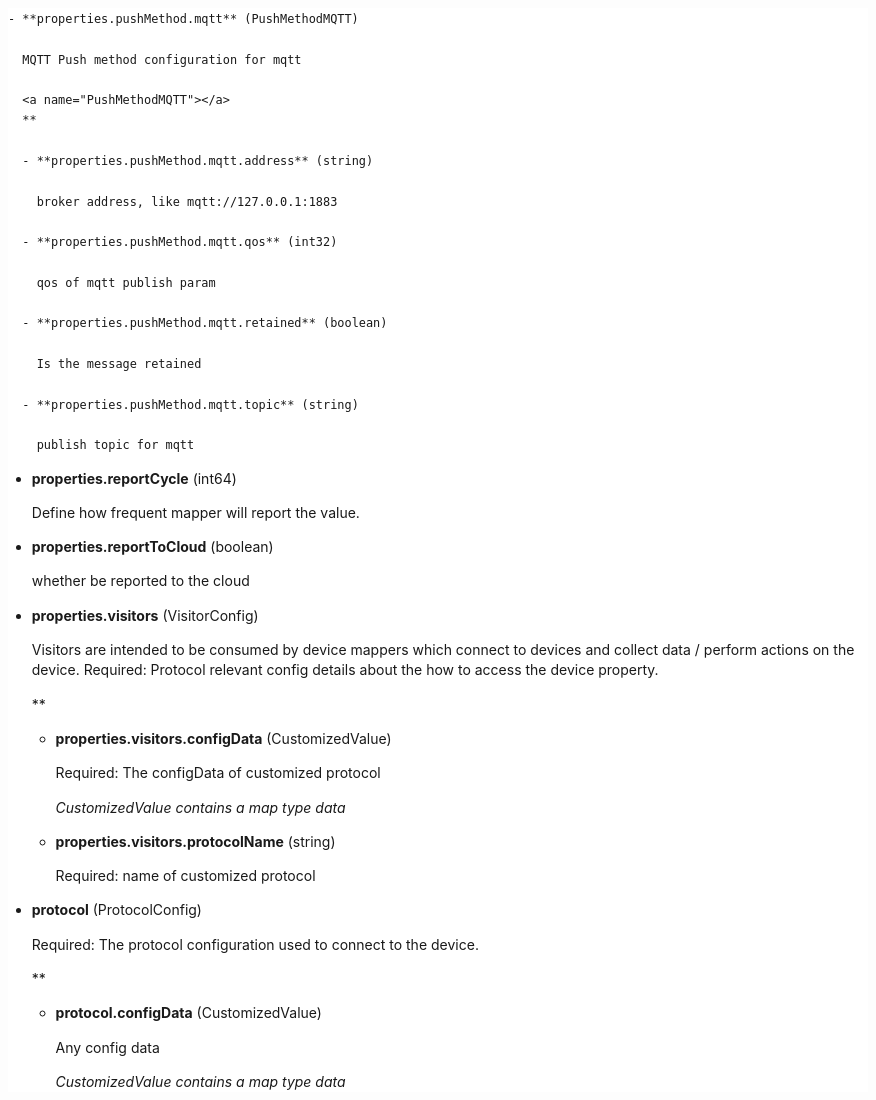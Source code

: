     - **properties.pushMethod.mqtt** (PushMethodMQTT)

      MQTT Push method configuration for mqtt

      <a name="PushMethodMQTT"></a>
      **

      - **properties.pushMethod.mqtt.address** (string)

        broker address, like mqtt://127.0.0.1:1883

      - **properties.pushMethod.mqtt.qos** (int32)

        qos of mqtt publish param

      - **properties.pushMethod.mqtt.retained** (boolean)

        Is the message retained

      - **properties.pushMethod.mqtt.topic** (string)

        publish topic for mqtt

  - **properties.reportCycle** (int64)

    Define how frequent mapper will report the value.

  - **properties.reportToCloud** (boolean)

    whether be reported to the cloud

  - **properties.visitors** (VisitorConfig)

    Visitors are intended to be consumed by device mappers which connect to devices and collect data / perform actions on the device. Required: Protocol relevant config details about the how to access the device property.

    <a name="VisitorConfig"></a>
    **

    - **properties.visitors.configData** (CustomizedValue)

      Required: The configData of customized protocol

      <a name="CustomizedValue"></a>
      *CustomizedValue contains a map type data*

    - **properties.visitors.protocolName** (string)

      Required: name of customized protocol

- **protocol** (ProtocolConfig)

  Required: The protocol configuration used to connect to the device.

  <a name="ProtocolConfig"></a>
  **

  - **protocol.configData** (CustomizedValue)

    Any config data

    <a name="CustomizedValue"></a>
    *CustomizedValue contains a map type data*
